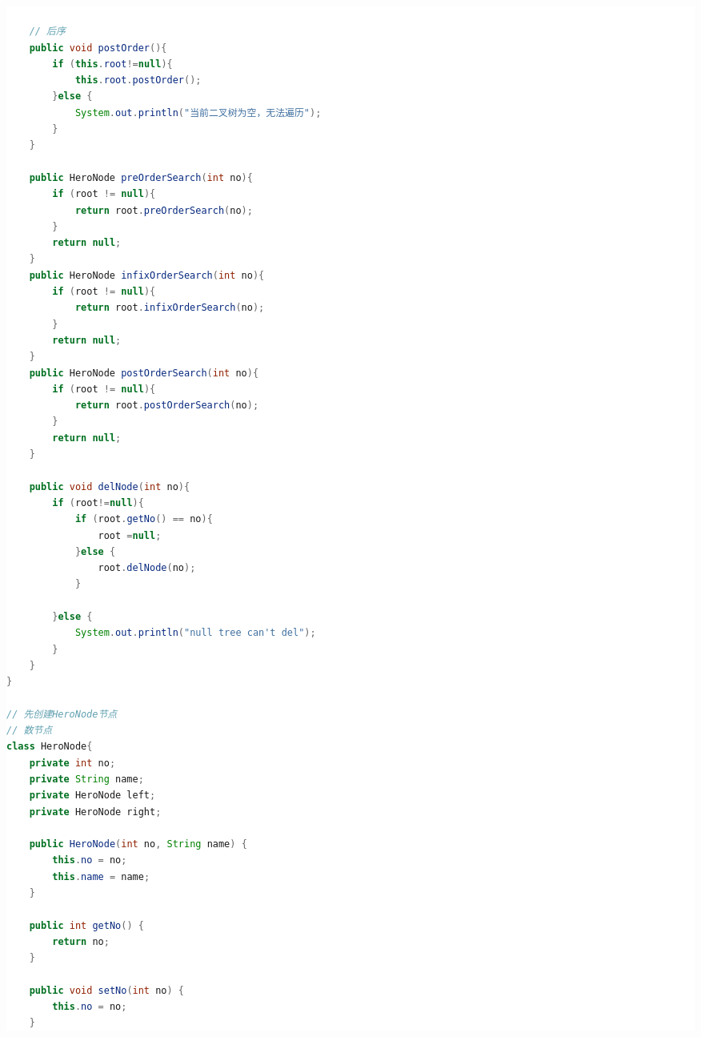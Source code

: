 ```java

    // 后序
    public void postOrder(){
        if (this.root!=null){
            this.root.postOrder();
        }else {
            System.out.println("当前二叉树为空，无法遍历");
        }
    }

    public HeroNode preOrderSearch(int no){
        if (root != null){
            return root.preOrderSearch(no);
        }
        return null;
    }
    public HeroNode infixOrderSearch(int no){
        if (root != null){
            return root.infixOrderSearch(no);
        }
        return null;
    }
    public HeroNode postOrderSearch(int no){
        if (root != null){
            return root.postOrderSearch(no);
        }
        return null;
    }

    public void delNode(int no){
        if (root!=null){
            if (root.getNo() == no){
                root =null;
            }else {
                root.delNode(no);
            }

        }else {
            System.out.println("null tree can't del");
        }
    }
}

// 先创建HeroNode节点
// 数节点
class HeroNode{
    private int no;
    private String name;
    private HeroNode left;
    private HeroNode right;

    public HeroNode(int no, String name) {
        this.no = no;
        this.name = name;
    }

    public int getNo() {
        return no;
    }

    public void setNo(int no) {
        this.no = no;
    }
```